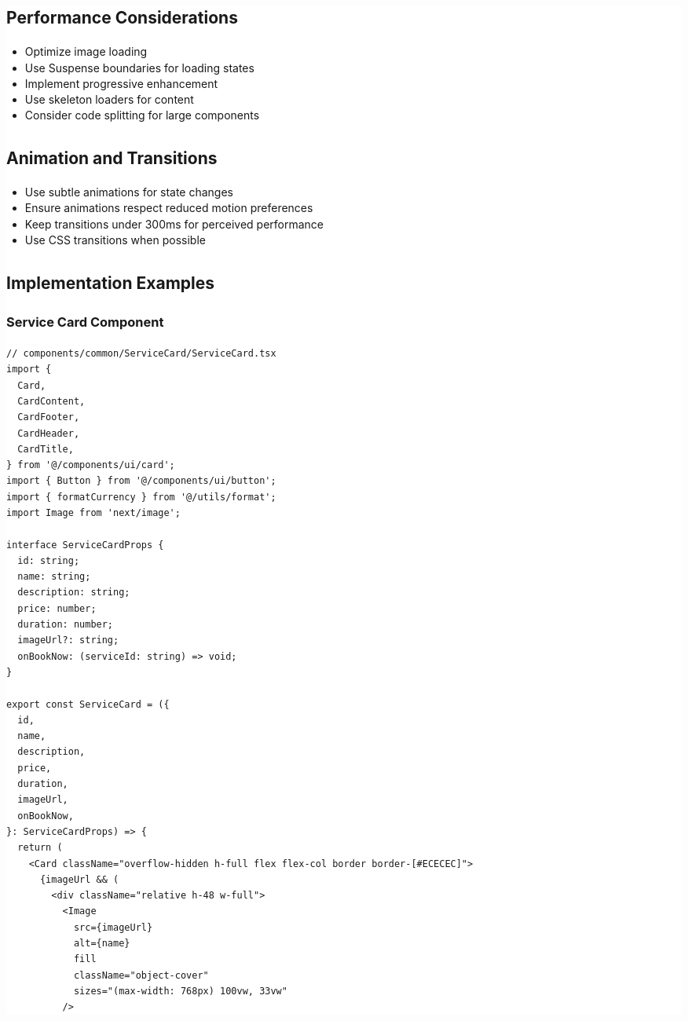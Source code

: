 ## Performance Considerations

- Optimize image loading
- Use Suspense boundaries for loading states
- Implement progressive enhancement
- Use skeleton loaders for content
- Consider code splitting for large components

## Animation and Transitions

- Use subtle animations for state changes
- Ensure animations respect reduced motion preferences
- Keep transitions under 300ms for perceived performance
- Use CSS transitions when possible

## Implementation Examples

### Service Card Component

```tsx
// components/common/ServiceCard/ServiceCard.tsx
import {
  Card,
  CardContent,
  CardFooter,
  CardHeader,
  CardTitle,
} from '@/components/ui/card';
import { Button } from '@/components/ui/button';
import { formatCurrency } from '@/utils/format';
import Image from 'next/image';

interface ServiceCardProps {
  id: string;
  name: string;
  description: string;
  price: number;
  duration: number;
  imageUrl?: string;
  onBookNow: (serviceId: string) => void;
}

export const ServiceCard = ({
  id,
  name,
  description,
  price,
  duration,
  imageUrl,
  onBookNow,
}: ServiceCardProps) => {
  return (
    <Card className="overflow-hidden h-full flex flex-col border border-[#ECECEC]">
      {imageUrl && (
        <div className="relative h-48 w-full">
          <Image
            src={imageUrl}
            alt={name}
            fill
            className="object-cover"
            sizes="(max-width: 768px) 100vw, 33vw"
          />
```